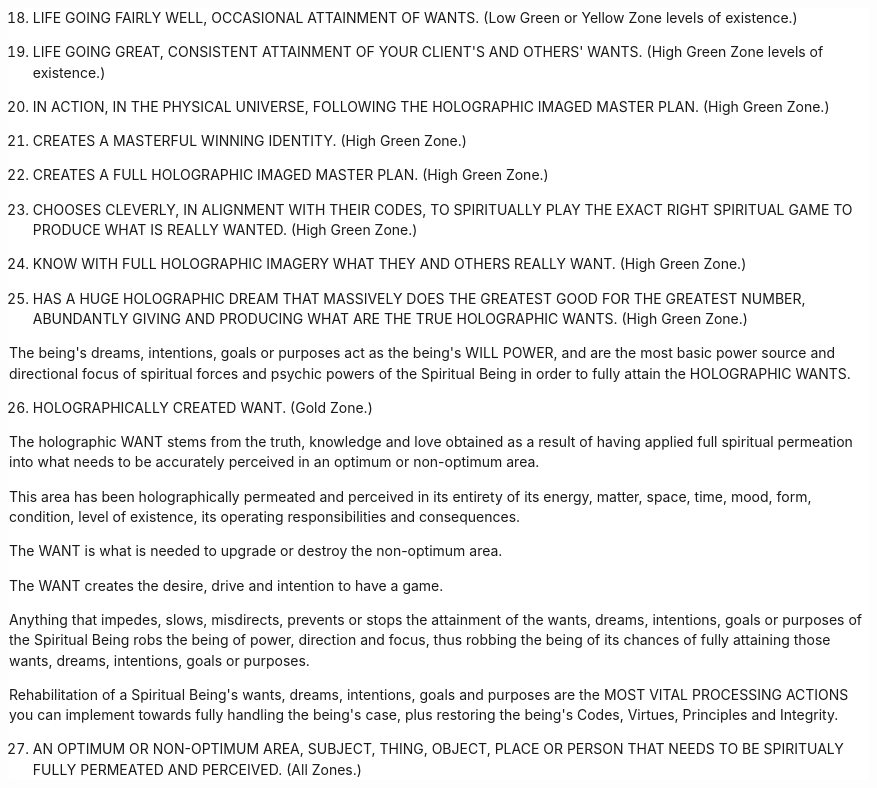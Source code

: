 18.  LIFE GOING FAIRLY WELL, OCCASIONAL ATTAINMENT OF WANTS.
(Low Green or Yellow Zone levels of existence.)

19.  LIFE GOING GREAT, CONSISTENT ATTAINMENT OF YOUR CLIENT'S AND
OTHERS' WANTS.  (High Green Zone levels of existence.)

20.  IN ACTION, IN THE PHYSICAL UNIVERSE, FOLLOWING THE
HOLOGRAPHIC IMAGED MASTER PLAN.  (High Green Zone.)

21.  CREATES A MASTERFUL WINNING IDENTITY.  (High Green Zone.)

22.  CREATES A FULL HOLOGRAPHIC IMAGED MASTER PLAN.  (High Green
Zone.)

23.  CHOOSES CLEVERLY, IN ALIGNMENT WITH THEIR CODES, TO SPIRITUALLY PLAY THE EXACT RIGHT SPIRITUAL GAME TO PRODUCE WHAT IS
REALLY WANTED.  (High Green Zone.)

24.  KNOW WITH FULL HOLOGRAPHIC IMAGERY WHAT THEY AND OTHERS
REALLY WANT.  (High Green Zone.)

25.  HAS A HUGE HOLOGRAPHIC DREAM THAT MASSIVELY DOES THE GREATEST GOOD FOR THE GREATEST NUMBER, ABUNDANTLY GIVING AND PRODUCING
WHAT ARE THE TRUE HOLOGRAPHIC WANTS.  (High Green Zone.)

The being's dreams, intentions, goals or purposes act as the
being's WILL POWER, and are the most basic power source and
directional focus of spiritual forces and psychic powers of the
Spiritual Being in order to fully attain the HOLOGRAPHIC WANTS.

26.  HOLOGRAPHICALLY CREATED WANT.  (Gold Zone.)

The holographic WANT stems from the truth, knowledge and love
obtained as a result of having applied full spiritual permeation into
what needs to be accurately perceived in an optimum or non-optimum
area.

This area has been holographically permeated and perceived in its
entirety of its energy, matter, space, time, mood, form, condition,
level of existence, its operating responsibilities and consequences.

The WANT is what is needed to upgrade or destroy the non-optimum
area.

The WANT creates the desire, drive and intention to have a game.

Anything that impedes, slows, misdirects, prevents or stops the
attainment of the wants, dreams, intentions, goals or purposes of the
Spiritual Being robs the being of power, direction and focus, thus
robbing the being of its chances of fully attaining those wants,
dreams, intentions, goals or purposes.

Rehabilitation of a Spiritual Being's wants, dreams, intentions,
goals and purposes are the MOST VITAL PROCESSING ACTIONS you can
implement towards fully handling the being's case, plus restoring the
being's Codes, Virtues, Principles and Integrity.

27.  AN OPTIMUM OR NON-OPTIMUM AREA, SUBJECT, THING, OBJECT, PLACE OR PERSON THAT NEEDS TO BE SPIRITUALY FULLY PERMEATED AND
PERCEIVED.  (All Zones.)
